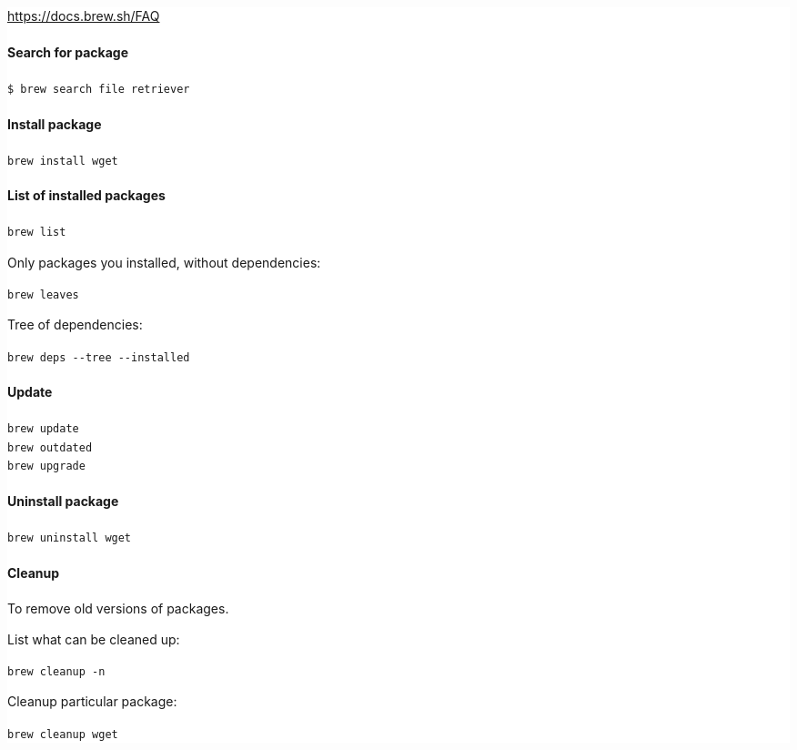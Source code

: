 https://docs.brew.sh/FAQ

#### Search for package

```
$ brew search file retriever
```

#### Install package

```
brew install wget
```

#### List of installed packages

```
brew list
```

Only packages you installed, without dependencies:

```
brew leaves
```

Tree of dependencies:

```
brew deps --tree --installed
```

#### Update

```
brew update
brew outdated
brew upgrade
```

#### Uninstall package

```
brew uninstall wget
```

#### Cleanup

To remove old versions of packages.

List what can be cleaned up:

```
brew cleanup -n
```

Cleanup particular package:

```
brew cleanup wget
```
